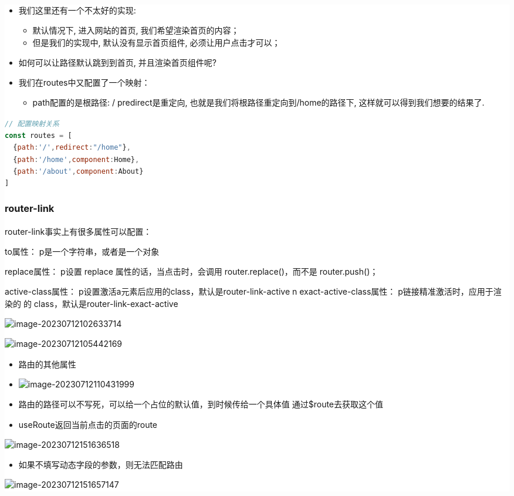 + 我们这里还有一个不太好的实现: 
  + 默认情况下, 进入网站的首页, 我们希望渲染首页的内容； 
  + 但是我们的实现中, 默认没有显示首页组件, 必须让用户点击才可以；

+  如何可以让路径默认跳到到首页, 并且渲染首页组件呢? 

+ 我们在routes中又配置了一个映射： 
  + path配置的是根路径: / predirect是重定向, 也就是我们将根路径重定向到/home的路径下, 这样就可以得到我们想要的结果了.

```js
// 配置映射关系
const routes = [
  {path:'/',redirect:"/home"},
  {path:'/home',component:Home},
  {path:'/about',component:About}
]
```



### router-link

router-link事实上有很多属性可以配置： 

to属性： p是一个字符串，或者是一个对象 

replace属性： p设置 replace 属性的话，当点击时，会调用 router.replace()，而不是 router.push()； 

active-class属性： p设置激活a元素后应用的class，默认是router-link-active n exact-active-class属性： p链接精准激活时，应用于渲染的  的 class，默认是router-link-exact-active





![image-20230712102633714](https://raw.githubusercontent.com/krystalkrystaljj/myimg/main/image-20230712102633714.png)

![image-20230712105442169](https://raw.githubusercontent.com/krystalkrystaljj/myimg/main/image-20230712105442169.png)





+ 路由的其他属性
+ ![image-20230712110431999](https://raw.githubusercontent.com/krystalkrystaljj/myimg/main/image-20230712110431999.png)



+ 路由的路径可以不写死，可以给一个占位的默认值，到时候传给一个具体值 通过$route去获取这个值
+ useRoute返回当前点击的页面的route



![image-20230712151636518](https://raw.githubusercontent.com/krystalkrystaljj/myimg/main/image-20230712151636518.png)

+ 如果不填写动态字段的参数，则无法匹配路由



![image-20230712151657147](https://raw.githubusercontent.com/krystalkrystaljj/myimg/main/image-20230712151657147.png)

